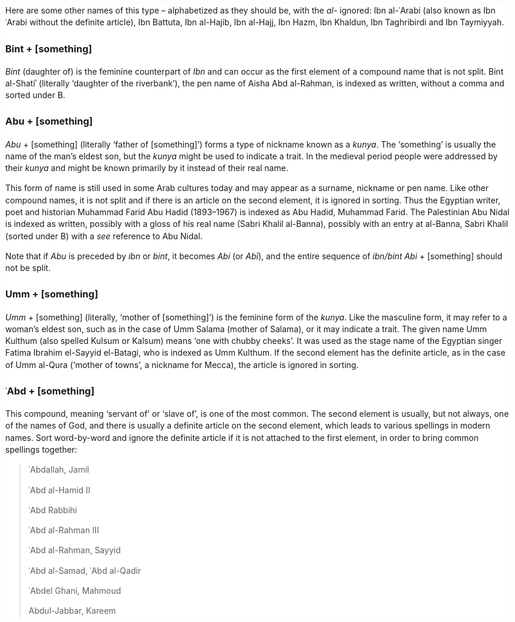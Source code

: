 Here are some other names of this type – alphabetized as they should be, with the _al-_ ignored: Ibn al-ʿArabi (also known as Ibn ʿArabi without the definite article), Ibn Battuta, Ibn al-Hajib, Ibn al-Hajj, Ibn Hazm, Ibn Khaldun, Ibn Taghribirdi and Ibn Taymiyyah.

### Bint + \[something\]

_Bint_ (daughter of) is the feminine counterpart of _Ibn_ and can occur as the first element of a compound name that is not split. Bint al-Shatiʾ (literally ‘daughter of the riverbank’), the pen name of Aisha Abd al-Rahman, is indexed as written, without a comma and sorted under B.

### Abu + \[something\]

_Abu_ + \[something\] (literally ‘father of \[something\]’) forms a type of nickname known as a _kunya_. The ‘something’ is usually the name of the man’s eldest son, but the _kunya_ might be used to indicate a trait. In the medieval period people were addressed by their _kunya_ and might be known primarily by it instead of their real name.

This form of name is still used in some Arab cultures today and may appear as a surname, nickname or pen name. Like other compound names, it is not split and if there is an article on the second element, it is ignored in sorting. Thus the Egyptian writer, poet and historian Muhammad Farid Abu Hadid (1893–1967) is indexed as Abu Hadid, Muhammad Farid. The Palestinian Abu Nidal is indexed as written, possibly with a gloss of his real name (Sabri Khalil al-Banna), possibly with an entry at al-Banna, Sabri Khalil (sorted under B) with a _see_ reference to Abu Nidal.

Note that if _Abu_ is preceded by _ibn_ or _bint_, it becomes _Abi_ (or _Abī_), and the entire sequence of _ibn/bint Abi_ + \[something\] should not be split.

### Umm + \[something\]

_Umm_ + \[something\] (literally, ‘mother of \[something\]’) is the feminine form of the _kunya_. Like the masculine form, it may refer to a woman’s eldest son, such as in the case of Umm Salama (mother of Salama), or it may indicate a trait. The given name Umm Kulthum (also spelled Kulsum or Kalsum) means ‘one with chubby cheeks’. It was used as the stage name of the Egyptian singer Fatima Ibrahim el-Sayyid el-Batagi, who is indexed as Umm Kulthum. If the second element has the definite article, as in the case of Umm al-Qura (‘mother of towns’, a nickname for Mecca), the article is ignored in sorting.

### ʿAbd + \[something\]

This compound, meaning ‘servant of’ or ‘slave of’, is one of the most common. The second element is usually, but not always, one of the names of God, and there is usually a definite article on the second element, which leads to various spellings in modern names. Sort word-by-word and ignore the definite article if it is not attached to the first element, in order to bring common spellings together:

> ʿAbdallah, Jamil
> 
> ʿAbd al-Hamid II
> 
> ʿAbd Rabbihi
> 
> ʿAbd al-Rahman III
> 
> ʿAbd al-Rahman, Sayyid
> 
> ʿAbd al-Samad, ʿAbd al-Qadir
> 
> ʿAbdel Ghani, Mahmoud
> 
> Abdul-Jabbar, Kareem
